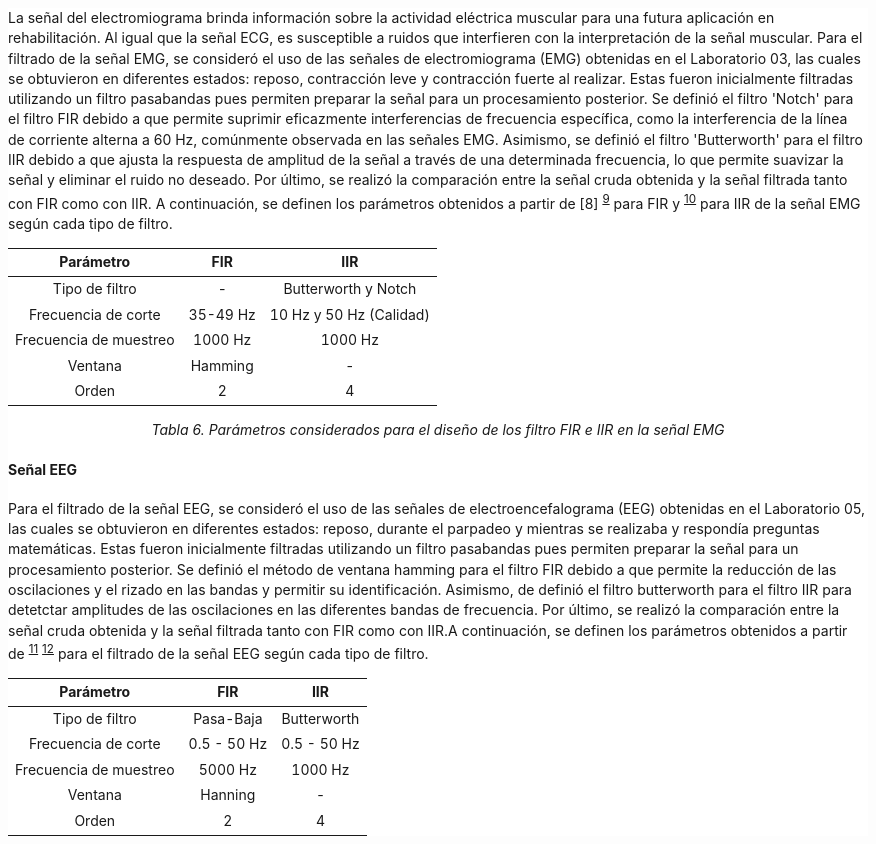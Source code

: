 La señal del electromiograma brinda información sobre la actividad eléctrica muscular para una futura aplicación en rehabilitación. Al igual que la señal ECG, es susceptible a ruidos que interfieren con la interpretación de la señal muscular. Para el filtrado de la señal EMG, se consideró el uso de las señales de electromiograma (EMG) obtenidas en el Laboratorio 03, las cuales se obtuvieron en diferentes estados: reposo, contracción leve y contracción fuerte al realizar. Estas fueron inicialmente filtradas utilizando un filtro pasabandas pues permiten preparar la señal para un procesamiento posterior. Se definió el filtro 'Notch' para el filtro FIR debido a que permite suprimir eficazmente interferencias de frecuencia específica, como la interferencia de la línea de corriente alterna a 60 Hz, comúnmente observada en las señales EMG. Asimismo, se definió el filtro 'Butterworth' para el filtro IIR debido a que ajusta la respuesta de amplitud de la señal a través de una determinada frecuencia, lo que permite suavizar la señal y eliminar el ruido no deseado. Por último, se realizó la comparación entre la señal cruda obtenida y la señal filtrada tanto con FIR como con IIR. A continuación, se definen los parámetros obtenidos a partir de [8] <sup>[9](https://doi.org/10.1109/ICPCES.2010.5698652)</sup> para FIR y <sup>[10](https://doi.org/10.1016/j.jbiomech.2005.08.007)</sup> para IIR de la señal EMG según cada tipo de filtro.


<div align="center">
   
|  **Parámetro**  | **FIR** | **IIR** | 
|:------------:|:---------------:|:------------:|
|Tipo de filtro|-|Butterworth y Notch|
|Frecuencia de corte|35-49 Hz|10 Hz y 50 Hz (Calidad)|
|Frecuencia de muestreo|1000 Hz|1000 Hz|
|Ventana|Hamming|-|
|Orden|2|4|

<p align="center"><i>Tabla 6. Parámetros considerados para el diseño de los filtro FIR e IIR en la señal EMG </i></p>
</div>

#### Señal EEG
Para el filtrado de la señal EEG, se consideró el uso de las señales de electroencefalograma (EEG) obtenidas en el Laboratorio 05, las cuales se obtuvieron en diferentes estados: reposo, durante el parpadeo y mientras se realizaba y respondía preguntas matemáticas. Estas fueron inicialmente filtradas utilizando un filtro pasabandas pues permiten preparar la señal para un procesamiento posterior. Se definió el método de ventana hamming para el filtro FIR debido a que permite la reducción de las oscilaciones y el rizado en las bandas y permitir su identificación. Asimismo, de definió el filtro butterworth para el filtro IIR para detetctar amplitudes de las oscilaciones en las diferentes bandas de frecuencia. Por último, se realizó la comparación entre la señal cruda obtenida y la señal filtrada tanto con FIR como con IIR.A continuación, se definen los parámetros obtenidos a partir de <sup>[11](https://doi.org/10.1080/1448837x.2020.1771662)</sup> <sup>[12](https://doi.org/10.1016/j.clinph.2005.07.025)</sup> para el filtrado de la señal EEG según cada tipo de filtro.

<div align="center">
   
|  **Parámetro**  | **FIR** | **IIR** | 
|:------------:|:---------------:|:------------:|
|Tipo de filtro|Pasa-Baja|Butterworth|
|Frecuencia de corte|0.5 - 50 Hz|0.5 - 50 Hz|
|Frecuencia de muestreo|5000 Hz|1000 Hz|
|Ventana|Hanning|-|
|Orden|2|4|
